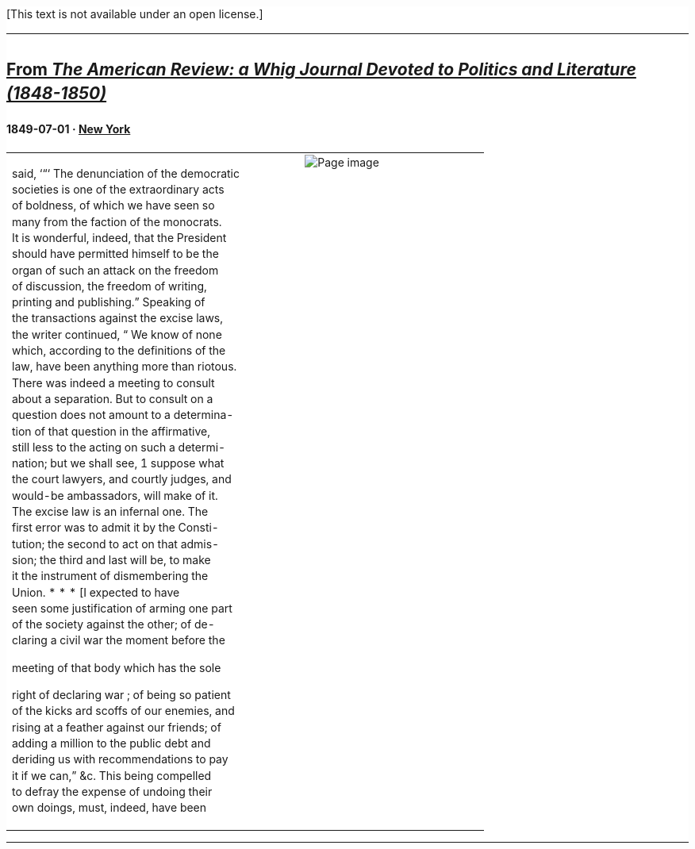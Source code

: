 [This text is not available under an open license.]

---

## [From _The American Review: a Whig Journal Devoted to Politics and Literature (1848-1850)_](https://archive.org/details/sim_american-whig-review_1849-07_10_19/page/n15/mode/1up?view=theater)

#### 1849-07-01 &middot; [New York](http://dbpedia.org/resource/New_York_City)

<table style="width: 100%;"><tr><td style="width: 50%">

  
said, ‘“‘ The denunciation of the democratic  
societies is one of the extraordinary acts  
of boldness, of which we have seen so  
many from the faction of the monocrats.  
It is wonderful, indeed, that the President  
should have permitted himself to be the  
organ of such an attack on the freedom  
of discussion, the freedom of writing,  
printing and publishing.” Speaking of  
the transactions against the excise laws,  
the writer continued, “ We know of none  
which, according to the definitions of the  
law, have been anything more than riotous.  
There was indeed a meeting to consult  
about a separation. But to consult on a  
question does not amount to a determina-  
tion of that question in the affirmative,  
still less to the acting on such a determi-  
nation; but we shall see, 1 suppose what  
the court lawyers, and courtly judges, and  
would-be ambassadors, will make of it.  
The excise law is an infernal one. The  
first error was to admit it by the Consti-  
tution; the second to act on that admis-  
sion; the third and last will be, to make  
it the instrument of dismembering the  
Union. * * * [I expected to have  
seen some justification of arming one part  
of the society against the other; of de-  
claring a civil war the moment before the  
  
  
  
  
  
meeting of that body which has the sole  
  
right of declaring war ; of being so patient  
of the kicks ard scoffs of our enemies, and  
rising at a feather against our friends; of  
adding a million to the public debt and  
deriding us with recommendations to pay  
it if we can,” &amp;c. This being compelled  
to defray the expense of undoing their  
own doings, must, indeed, have been 
</td><td style="width: 50%; max-height: 75%; margin: auto; display: block;">
<img alt="Page image" src="https://iiif.archive.org/image/iiif/2/sim_american-whig-review_1849-07_10_19%2Fsim_american-whig-review_1849-07_10_19_jp2.zip%2Fsim_american-whig-review_1849-07_10_19_jp2%2Fsim_american-whig-review_1849-07_10_19_0015.jp2/pct:16.334355828220858,11.682242990654206,73.88803680981596,80.21806853582555/,600/0/default.jpg"/>
</td>
</tr></table>

---